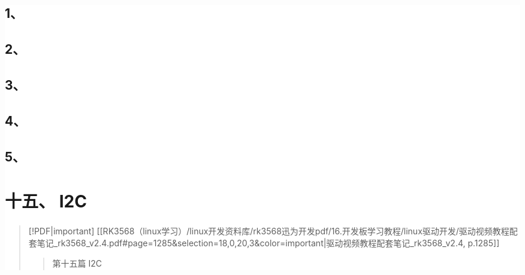 ## 1、
### 


### 


### 


## 2、

### 


### 


### 



## 3、
### 


### 


### 



## 4、
### 


### 


### 




## 5、
### 


### 


### 






# 十五、 I2C
> [!PDF|important] [[RK3568（linux学习）/linux开发资料库/rk3568迅为开发pdf/16.开发板学习教程/linux驱动开发/驱动视频教程配套笔记_rk3568_v2.4.pdf#page=1285&selection=18,0,20,3&color=important|驱动视频教程配套笔记_rk3568_v2.4, p.1285]]
> > 第十五篇 I2C
> 
> 

